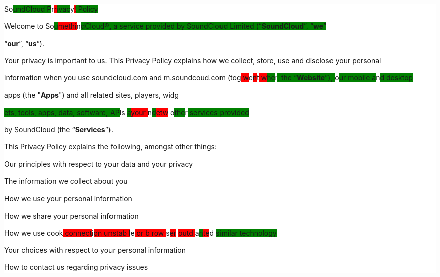 
So<span style="background-color: green;">undCloud P</span>r<span style="background-color: red;">r</span><span style="background-color: green;">ivac</span>y<span style="background-color: red;">!</span><span style="background-color: green;"> Policy


Welcome to</span> So<span style="background-color: green;">u</span><span style="background-color: red;">methi</span>n<span style="background-color: green;">dCloud®, a service provided by SoundCloud Limited (“**SoundCloud**”, “**we**”


“**our**”, “**us**”).


Your privacy is important to us. This Privacy Policy explains how we collect, store, use and disclose your personal


information when you use soundcloud.com and m.soundcoud.com (to</span>g<span style="background-color: red;"> w</span>e<span style="background-color: red;">n</span>t<span style="background-color: red;"> w</span><span style="background-color: green;">he</span>r<span style="background-color: green;">, the “**Website**”), </span>o<span style="background-color: green;">ur mobile a</span>n<span style="background-color: green;">d desktop


apps (the "**Apps**") and all related sites, players, wid</span>g<span style="background-color: red;">


</span><span style="background-color: green;">ets, tools, apps, data, software, AP</span>Is <span style="background-color: green;">a</span><span style="background-color: red;">your </span>n<span style="background-color: green;">d</span><span style="background-color: red;">etw</span> o<span style="background-color: green;">the</span>r<span style="background-color: green;"> services provided


by SoundCloud (the “**Services**”).


This Privacy Policy explains the following, amongst other things:


Our principles with respect to your data and your privacy


The information we collect about you


How we use your personal information


How we share your personal information


How we use coo</span>k<span style="background-color: red;"> connect</span>i<span style="background-color: red;">on unstab l</span>e<span style="background-color: red;"> or b row </span>s<span style="background-color: red;">er</span> <span style="background-color: red;">outd </span>a<span style="background-color: green;">n</span><span style="background-color: red;">te</span>d <span style="background-color: green;">similar technology


Your choices with respect to your personal information


How to contact us regarding privacy issues
